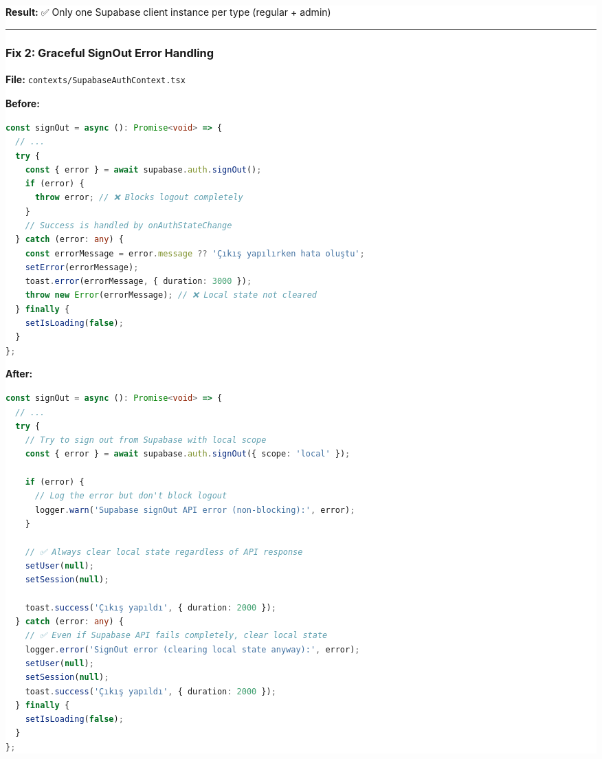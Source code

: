 **Result:** ✅ Only one Supabase client instance per type (regular + admin)

---

### Fix 2: Graceful SignOut Error Handling
**File:** `contexts/SupabaseAuthContext.tsx`

**Before:**
```typescript
const signOut = async (): Promise<void> => {
  // ...
  try {
    const { error } = await supabase.auth.signOut();
    if (error) {
      throw error; // ❌ Blocks logout completely
    }
    // Success is handled by onAuthStateChange
  } catch (error: any) {
    const errorMessage = error.message ?? 'Çıkış yapılırken hata oluştu';
    setError(errorMessage);
    toast.error(errorMessage, { duration: 3000 });
    throw new Error(errorMessage); // ❌ Local state not cleared
  } finally {
    setIsLoading(false);
  }
};
```

**After:**
```typescript
const signOut = async (): Promise<void> => {
  // ...
  try {
    // Try to sign out from Supabase with local scope
    const { error } = await supabase.auth.signOut({ scope: 'local' });

    if (error) {
      // Log the error but don't block logout
      logger.warn('Supabase signOut API error (non-blocking):', error);
    }

    // ✅ Always clear local state regardless of API response
    setUser(null);
    setSession(null);
    
    toast.success('Çıkış yapıldı', { duration: 2000 });
  } catch (error: any) {
    // ✅ Even if Supabase API fails completely, clear local state
    logger.error('SignOut error (clearing local state anyway):', error);
    setUser(null);
    setSession(null);
    toast.success('Çıkış yapıldı', { duration: 2000 });
  } finally {
    setIsLoading(false);
  }
};
```
